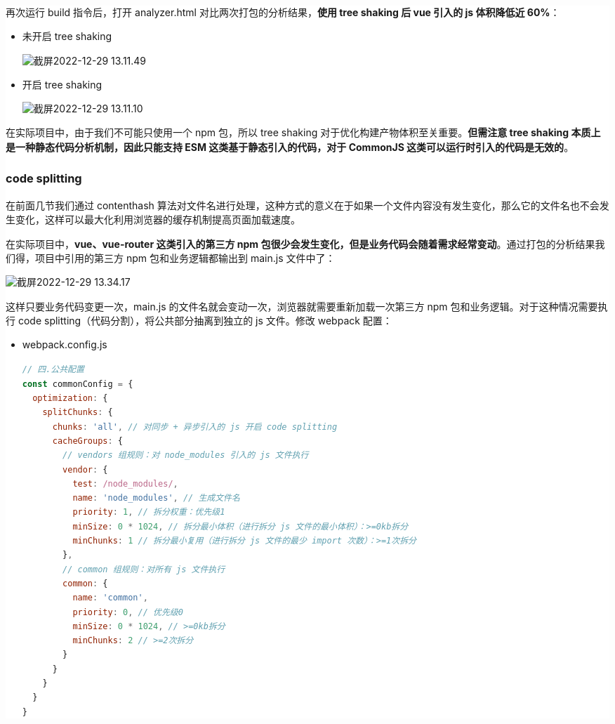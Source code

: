 再次运行 build 指令后，打开 analyzer.html 对比两次打包的分析结果，**使用 tree shaking 后 vue 引入的 js 体积降低近 60%**：

- 未开启 tree shaking

  ![截屏2022-12-29 13.11.49](https://aodazhang.oss-cn-shanghai.aliyuncs.com/img/202212291312448.png)

- 开启 tree shaking

  ![截屏2022-12-29 13.11.10](https://aodazhang.oss-cn-shanghai.aliyuncs.com/img/202212291312922.png)

在实际项目中，由于我们不可能只使用一个 npm 包，所以 tree shaking 对于优化构建产物体积至关重要。**但需注意 tree shaking 本质上是一种静态代码分析机制，因此只能支持 ESM 这类基于静态引入的代码，对于 CommonJS 这类可以运行时引入的代码是无效的**。

### code splitting

在前面几节我们通过 contenthash 算法对文件名进行处理，这种方式的意义在于如果一个文件内容没有发生变化，那么它的文件名也不会发生变化，这样可以最大化利用浏览器的缓存机制提高页面加载速度。

在实际项目中，**vue、vue-router 这类引入的第三方 npm 包很少会发生变化，但是业务代码会随着需求经常变动**。通过打包的分析结果我们得，项目中引用的第三方 npm 包和业务逻辑都输出到 main.js 文件中了：

![截屏2022-12-29 13.34.17](https://aodazhang.oss-cn-shanghai.aliyuncs.com/img/202212291334984.png)

这样只要业务代码变更一次，main.js 的文件名就会变动一次，浏览器就需要重新加载一次第三方 npm 包和业务逻辑。对于这种情况需要执行 code splitting（代码分割），将公共部分抽离到独立的 js 文件。修改 webpack 配置：

- webpack.config.js

  ```javascript
  // 四.公共配置
  const commonConfig = {
    optimization: {
      splitChunks: {
        chunks: 'all', // 对同步 + 异步引入的 js 开启 code splitting
        cacheGroups: {
          // vendors 组规则：对 node_modules 引入的 js 文件执行
          vendor: {
            test: /node_modules/,
            name: 'node_modules', // 生成文件名
            priority: 1, // 拆分权重：优先级1
            minSize: 0 * 1024, // 拆分最小体积（进行拆分 js 文件的最小体积）：>=0kb拆分
            minChunks: 1 // 拆分最小复用（进行拆分 js 文件的最少 import 次数）：>=1次拆分
          },
          // common 组规则：对所有 js 文件执行
          common: {
            name: 'common',
            priority: 0, // 优先级0
            minSize: 0 * 1024, // >=0kb拆分
            minChunks: 2 // >=2次拆分
          }
        }
      }
    }
  }
  ```
